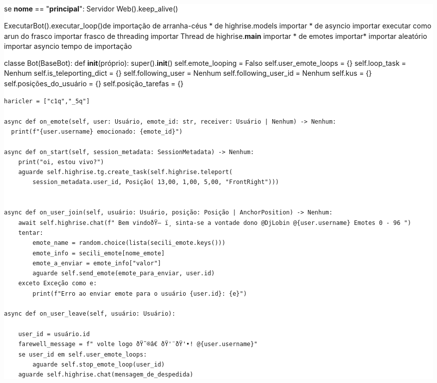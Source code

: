 
se __nome__ == "__principal__":
  Servidor Web().keep_alive()

  ExecutarBot().executar_loop()de importação de arranha-céus *
de highrise.models importar *
de asyncio importar executar como arun
do frasco importar frasco
de threading importar Thread
de highrise.__main__ importar *
de emotes importar*
importar aleatório
importar asyncio
tempo de importação

classe Bot(BaseBot):
    def __init__(próprio):
        super().__init__()
        self.emote_looping = Falso
        self.user_emote_loops = {}
        self.loop_task = Nenhum
        self.is_teleporting_dict = {}
        self.following_user = Nenhum
        self.following_user_id = Nenhum
        self.kus = {}
        self.posições_do_usuário = {}
        self.posição_tarefas = {}
        
    haricler = ["c1q","_5q"]

    async def on_emote(self, user: Usuário, emote_id: str, receiver: Usuário | Nenhum) -> Nenhum:
      print(f"{user.username} emocionado: {emote_id}")
  
    async def on_start(self, session_metadata: SessionMetadata) -> Nenhum:
        print("oi, estou vivo?")
        aguarde self.highrise.tg.create_task(self.highrise.teleport(
            session_metadata.user_id, Posição( 13,00, 1,00, 5,00, "FrontRight")))
             

    async def on_user_join(self, usuário: Usuário, posição: Posição | AnchorPosition) -> Nenhum:
        await self.highrise.chat(f" Bem vindoðŸ– ï¸ sinta-se a vontade dono @DjLobin @{user.username} Emotes 0 - 96 ")
        tentar:
            emote_name = random.choice(lista(secili_emote.keys()))
            emote_info = secili_emote[nome_emote]
            emote_a_enviar = emote_info["valor"]
            aguarde self.send_emote(emote_para_enviar, user.id)
        exceto Exceção como e:
            print(f"Erro ao enviar emote para o usuário {user.id}: {e}")
  
    async def on_user_leave(self, usuário: Usuário):
    
        user_id = usuário.id
        farewell_message = f" volte logo ðŸ˜®â€ ðŸ'¨ðŸ'•! @{user.username}"
        se user_id em self.user_emote_loops:
            aguarde self.stop_emote_loop(user_id)
        aguarde self.highrise.chat(mensagem_de_despedida)
  